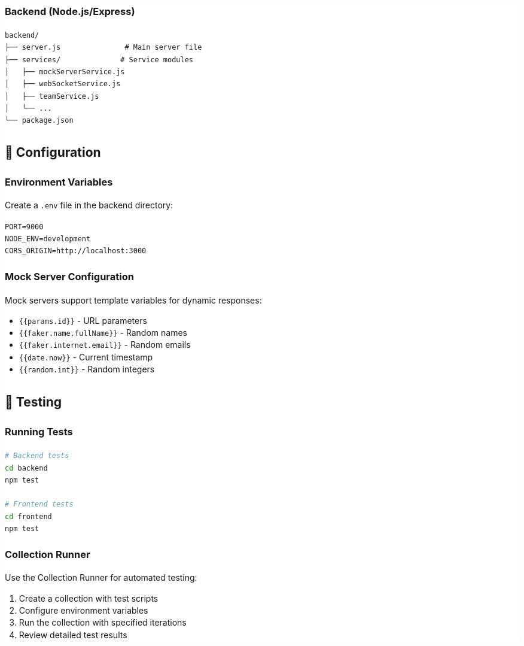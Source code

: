 ### Backend (Node.js/Express)
```
backend/
├── server.js               # Main server file
├── services/              # Service modules
│   ├── mockServerService.js
│   ├── webSocketService.js
│   ├── teamService.js
│   └── ...
└── package.json
```

## 🔧 Configuration

### Environment Variables
Create a `.env` file in the backend directory:
```env
PORT=9000
NODE_ENV=development
CORS_ORIGIN=http://localhost:3000
```

### Mock Server Configuration
Mock servers support template variables for dynamic responses:
- `{{params.id}}` - URL parameters
- `{{faker.name.fullName}}` - Random names
- `{{faker.internet.email}}` - Random emails
- `{{date.now}}` - Current timestamp
- `{{random.int}}` - Random integers

## 🧪 Testing

### Running Tests
```bash
# Backend tests
cd backend
npm test

# Frontend tests
cd frontend
npm test
```

### Collection Runner
Use the Collection Runner for automated testing:
1. Create a collection with test scripts
2. Configure environment variables
3. Run the collection with specified iterations
4. Review detailed test results
